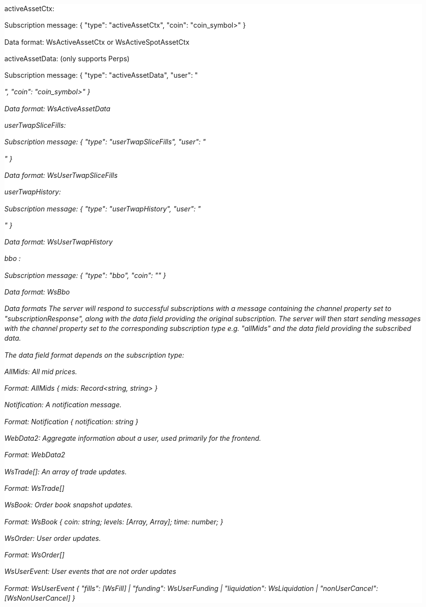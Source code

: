 activeAssetCtx: 

Subscription message: { "type": "activeAssetCtx", "coin": "coin_symbol>" }

Data format: WsActiveAssetCtx or WsActiveSpotAssetCtx 

activeAssetData: (only supports Perps)

Subscription message: { "type": "activeAssetData", "user": "<address>", "coin": "coin_symbol>" }

Data format: WsActiveAssetData

userTwapSliceFills: 

Subscription message: { "type": "userTwapSliceFills", "user": "<address>" }

Data format: WsUserTwapSliceFills

userTwapHistory: 

Subscription message: { "type": "userTwapHistory", "user": "<address>" }

Data format: WsUserTwapHistory

bbo :

Subscription message: { "type": "bbo", "coin": "<coin>" }

Data format: WsBbo

Data formats
The server will respond to successful subscriptions with a message containing the channel property set to "subscriptionResponse", along with the data field providing the original subscription. The server will then start sending messages with the channel property set to the corresponding subscription type e.g. "allMids" and the data field providing the subscribed data.

The data field format depends on the subscription type:

AllMids: All mid prices.

Format: AllMids { mids: Record<string, string> }

Notification: A notification message.

Format: Notification { notification: string }

WebData2: Aggregate information about a user, used primarily for the frontend.

Format: WebData2

WsTrade[]: An array of trade updates.

Format: WsTrade[]

WsBook: Order book snapshot updates.

Format: WsBook { coin: string; levels: [Array<WsLevel>, Array<WsLevel>]; time: number; }

WsOrder: User order updates.

Format: WsOrder[]

WsUserEvent: User events that are not order updates

Format: WsUserEvent { "fills": [WsFill] | "funding": WsUserFunding | "liquidation": WsLiquidation | "nonUserCancel": [WsNonUserCancel] }

